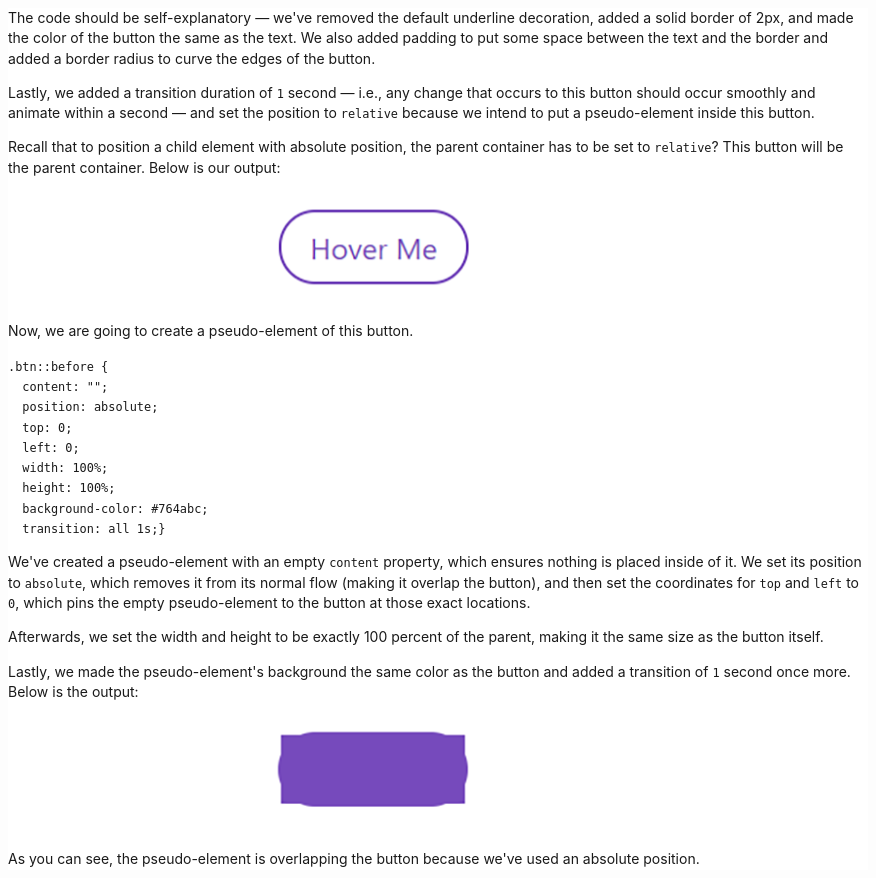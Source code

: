The code should be self-explanatory — we've removed the default underline decoration, added a solid border of 2px, and made the color of the button the same as the text. We also added padding to put some space between the text and the border and added a border radius to curve the edges of the button.

Lastly, we added a transition duration of `1` second — i.e., any change that occurs to this button should occur smoothly and animate within a second — and set the position to `relative` because we intend to put a pseudo-element inside this button.

Recall that to position a child element with absolute position, the parent container has to be set to `relative`? This button will be the parent container. Below is our output:

![How%20to%20use%203fc9e/button-parent-container.png](How%20to%20use%203fc9e/button-parent-container.png)

Now, we are going to create a pseudo-element of this button.

```
.btn::before {
  content: "";
  position: absolute;
  top: 0;
  left: 0;
  width: 100%;
  height: 100%;
  background-color: #764abc;
  transition: all 1s;}
```

We've created a pseudo-element with an empty `content` property, which ensures nothing is placed inside of it. We set its position to `absolute`, which removes it from its normal flow (making it overlap the button), and then set the coordinates for `top` and `left` to `0`, which pins the empty pseudo-element to the button at those exact locations.

Afterwards, we set the width and height to be exactly 100 percent of the parent, making it the same size as the button itself.

Lastly, we made the pseudo-element's background the same color as the button and added a transition of `1` second once more. Below is the output:

![How%20to%20use%203fc9e/pseudo-element-overlaps-button.png](How%20to%20use%203fc9e/pseudo-element-overlaps-button.png)

As you can see, the pseudo-element is overlapping the button because we've used an absolute position.
